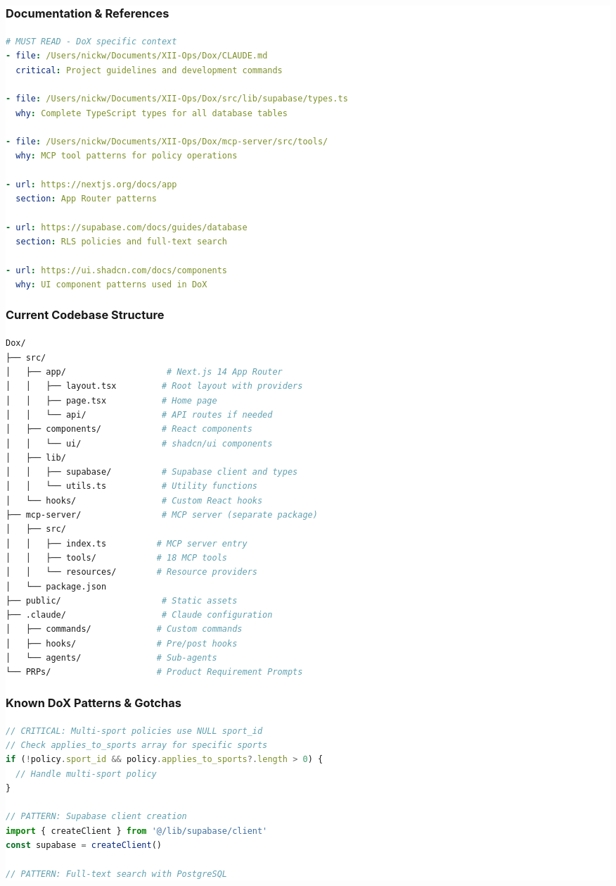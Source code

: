 ### Documentation & References
```yaml
# MUST READ - DoX specific context
- file: /Users/nickw/Documents/XII-Ops/Dox/CLAUDE.md
  critical: Project guidelines and development commands

- file: /Users/nickw/Documents/XII-Ops/Dox/src/lib/supabase/types.ts
  why: Complete TypeScript types for all database tables

- file: /Users/nickw/Documents/XII-Ops/Dox/mcp-server/src/tools/
  why: MCP tool patterns for policy operations

- url: https://nextjs.org/docs/app
  section: App Router patterns
  
- url: https://supabase.com/docs/guides/database
  section: RLS policies and full-text search

- url: https://ui.shadcn.com/docs/components
  why: UI component patterns used in DoX
```

### Current Codebase Structure
```bash
Dox/
├── src/
│   ├── app/                    # Next.js 14 App Router
│   │   ├── layout.tsx         # Root layout with providers
│   │   ├── page.tsx           # Home page
│   │   └── api/               # API routes if needed
│   ├── components/            # React components
│   │   └── ui/                # shadcn/ui components
│   ├── lib/
│   │   ├── supabase/          # Supabase client and types
│   │   └── utils.ts           # Utility functions
│   └── hooks/                 # Custom React hooks
├── mcp-server/                # MCP server (separate package)
│   ├── src/
│   │   ├── index.ts          # MCP server entry
│   │   ├── tools/            # 18 MCP tools
│   │   └── resources/        # Resource providers
│   └── package.json
├── public/                    # Static assets
├── .claude/                   # Claude configuration
│   ├── commands/             # Custom commands
│   ├── hooks/                # Pre/post hooks
│   └── agents/               # Sub-agents
└── PRPs/                     # Product Requirement Prompts
```

### Known DoX Patterns & Gotchas
```typescript
// CRITICAL: Multi-sport policies use NULL sport_id
// Check applies_to_sports array for specific sports
if (!policy.sport_id && policy.applies_to_sports?.length > 0) {
  // Handle multi-sport policy
}

// PATTERN: Supabase client creation
import { createClient } from '@/lib/supabase/client'
const supabase = createClient()

// PATTERN: Full-text search with PostgreSQL
```
